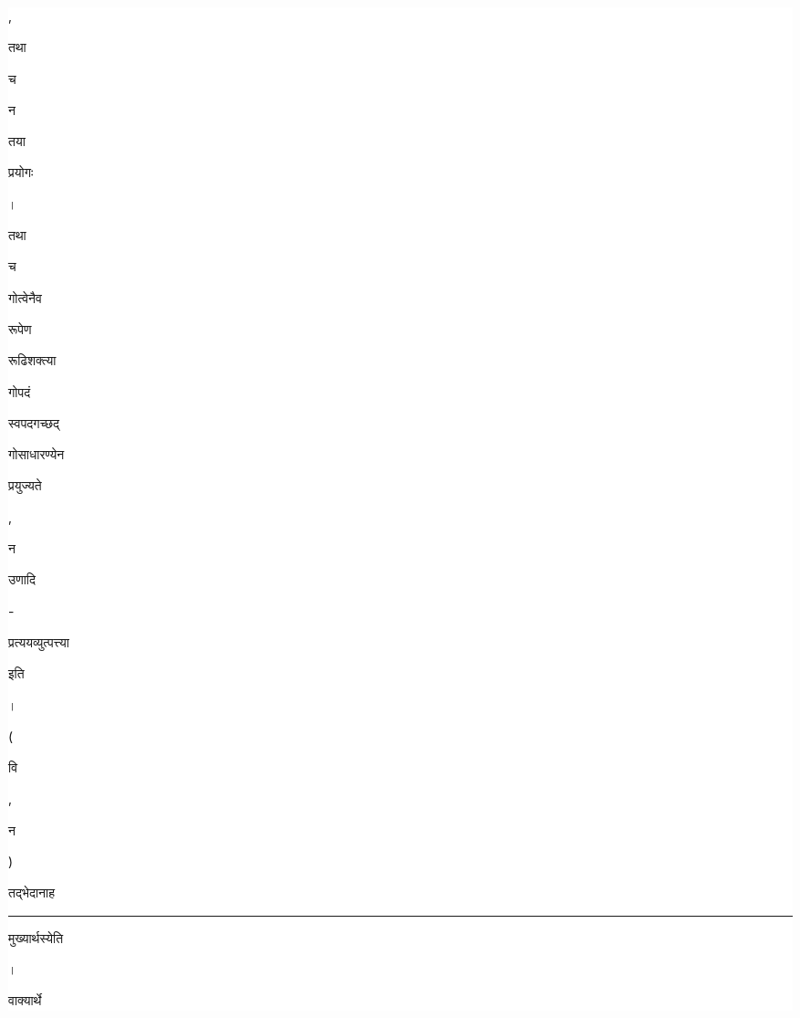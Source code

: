 ,

तथा

च

न

तया

प्रयोगः

।

तथा

च

गोत्वेनैव

रूपेण

रूढिशक्त्या

गोपदं

स्वपदगच्छद्

गोसाधारण्येन

प्रयुज्यते

,

न

उणादि

\-

प्रत्ययव्युत्पत्त्या

इति

।

(

वि

,

न

)

तद्भेदानाह

---

मुख्यार्थस्येति

।

वाक्यार्थे
